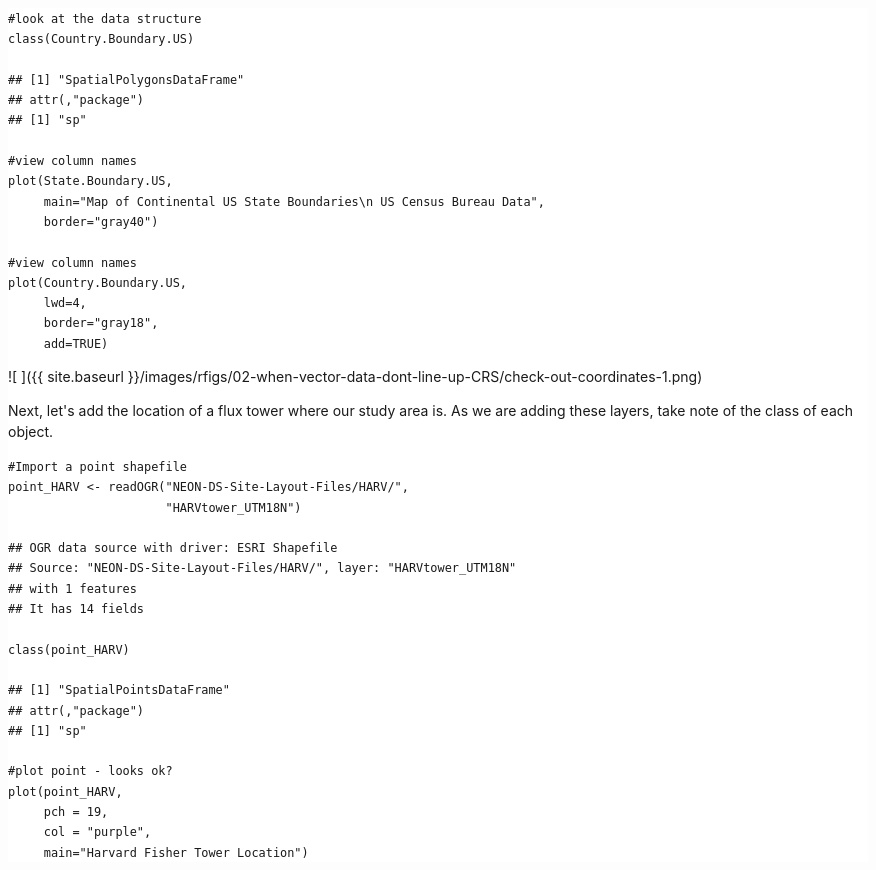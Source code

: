     #look at the data structure
    class(Country.Boundary.US)

    ## [1] "SpatialPolygonsDataFrame"
    ## attr(,"package")
    ## [1] "sp"

    #view column names
    plot(State.Boundary.US, 
         main="Map of Continental US State Boundaries\n US Census Bureau Data",
         border="gray40")
    
    #view column names
    plot(Country.Boundary.US, 
         lwd=4, 
         border="gray18",
         add=TRUE)

![ ]({{ site.baseurl }}/images/rfigs/02-when-vector-data-dont-line-up-CRS/check-out-coordinates-1.png) 

Next, let's add the location of a flux tower where our study area is.
As we are adding these layers, take note of the class of each object. 



    #Import a point shapefile 
    point_HARV <- readOGR("NEON-DS-Site-Layout-Files/HARV/",
                          "HARVtower_UTM18N")

    ## OGR data source with driver: ESRI Shapefile 
    ## Source: "NEON-DS-Site-Layout-Files/HARV/", layer: "HARVtower_UTM18N"
    ## with 1 features
    ## It has 14 fields

    class(point_HARV)

    ## [1] "SpatialPointsDataFrame"
    ## attr(,"package")
    ## [1] "sp"

    #plot point - looks ok? 
    plot(point_HARV, 
         pch = 19, 
         col = "purple",
         main="Harvard Fisher Tower Location")
